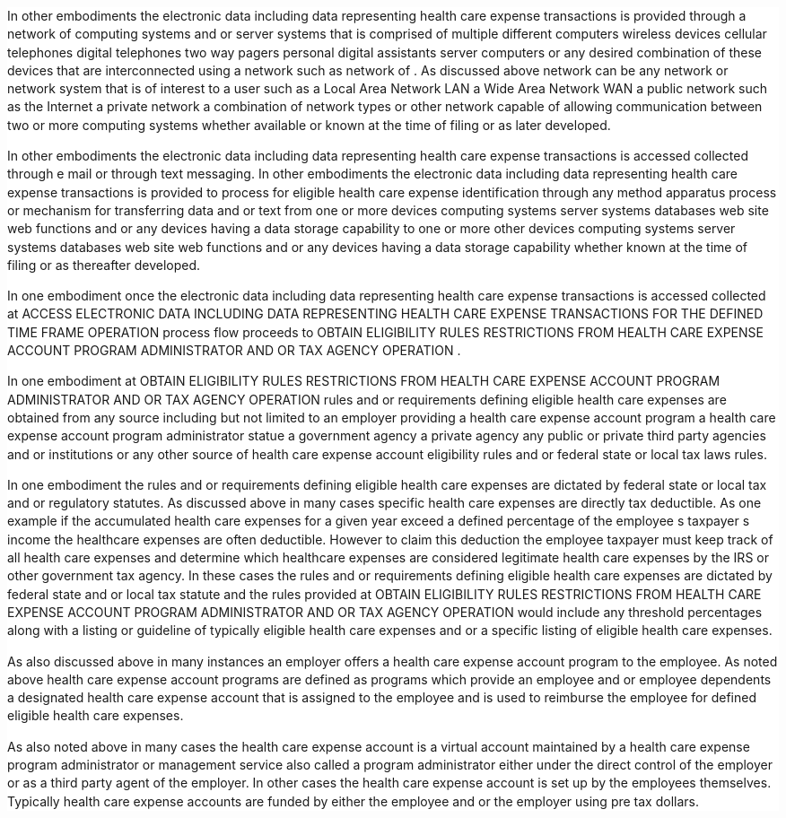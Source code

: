 In other embodiments the electronic data including data representing health care expense transactions is provided through a network of computing systems and or server systems that is comprised of multiple different computers wireless devices cellular telephones digital telephones two way pagers personal digital assistants server computers or any desired combination of these devices that are interconnected using a network such as network of . As discussed above network can be any network or network system that is of interest to a user such as a Local Area Network LAN a Wide Area Network WAN a public network such as the Internet a private network a combination of network types or other network capable of allowing communication between two or more computing systems whether available or known at the time of filing or as later developed.

In other embodiments the electronic data including data representing health care expense transactions is accessed collected through e mail or through text messaging. In other embodiments the electronic data including data representing health care expense transactions is provided to process for eligible health care expense identification through any method apparatus process or mechanism for transferring data and or text from one or more devices computing systems server systems databases web site web functions and or any devices having a data storage capability to one or more other devices computing systems server systems databases web site web functions and or any devices having a data storage capability whether known at the time of filing or as thereafter developed.

In one embodiment once the electronic data including data representing health care expense transactions is accessed collected at ACCESS ELECTRONIC DATA INCLUDING DATA REPRESENTING HEALTH CARE EXPENSE TRANSACTIONS FOR THE DEFINED TIME FRAME OPERATION process flow proceeds to OBTAIN ELIGIBILITY RULES RESTRICTIONS FROM HEALTH CARE EXPENSE ACCOUNT PROGRAM ADMINISTRATOR AND OR TAX AGENCY OPERATION .

In one embodiment at OBTAIN ELIGIBILITY RULES RESTRICTIONS FROM HEALTH CARE EXPENSE ACCOUNT PROGRAM ADMINISTRATOR AND OR TAX AGENCY OPERATION rules and or requirements defining eligible health care expenses are obtained from any source including but not limited to an employer providing a health care expense account program a health care expense account program administrator statue a government agency a private agency any public or private third party agencies and or institutions or any other source of health care expense account eligibility rules and or federal state or local tax laws rules.

In one embodiment the rules and or requirements defining eligible health care expenses are dictated by federal state or local tax and or regulatory statutes. As discussed above in many cases specific health care expenses are directly tax deductible. As one example if the accumulated health care expenses for a given year exceed a defined percentage of the employee s taxpayer s income the healthcare expenses are often deductible. However to claim this deduction the employee taxpayer must keep track of all health care expenses and determine which healthcare expenses are considered legitimate health care expenses by the IRS or other government tax agency. In these cases the rules and or requirements defining eligible health care expenses are dictated by federal state and or local tax statute and the rules provided at OBTAIN ELIGIBILITY RULES RESTRICTIONS FROM HEALTH CARE EXPENSE ACCOUNT PROGRAM ADMINISTRATOR AND OR TAX AGENCY OPERATION would include any threshold percentages along with a listing or guideline of typically eligible health care expenses and or a specific listing of eligible health care expenses.

As also discussed above in many instances an employer offers a health care expense account program to the employee. As noted above health care expense account programs are defined as programs which provide an employee and or employee dependents a designated health care expense account that is assigned to the employee and is used to reimburse the employee for defined eligible health care expenses.

As also noted above in many cases the health care expense account is a virtual account maintained by a health care expense program administrator or management service also called a program administrator either under the direct control of the employer or as a third party agent of the employer. In other cases the health care expense account is set up by the employees themselves. Typically health care expense accounts are funded by either the employee and or the employer using pre tax dollars.
